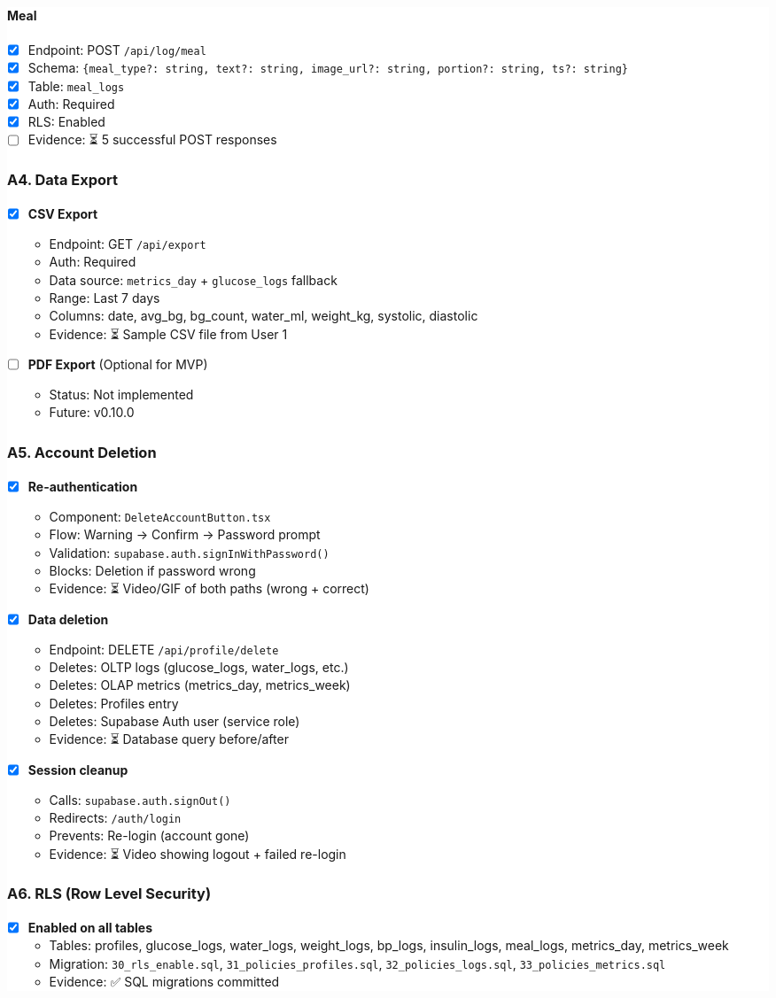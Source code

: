 #### Meal
- [x] Endpoint: POST `/api/log/meal`
- [x] Schema: `{meal_type?: string, text?: string, image_url?: string, portion?: string, ts?: string}`
- [x] Table: `meal_logs`
- [x] Auth: Required
- [x] RLS: Enabled
- [ ] Evidence: ⏳ 5 successful POST responses

### A4. Data Export

- [x] **CSV Export**
  - Endpoint: GET `/api/export`
  - Auth: Required
  - Data source: `metrics_day` + `glucose_logs` fallback
  - Range: Last 7 days
  - Columns: date, avg_bg, bg_count, water_ml, weight_kg, systolic, diastolic
  - Evidence: ⏳ Sample CSV file from User 1

- [ ] **PDF Export** (Optional for MVP)
  - Status: Not implemented
  - Future: v0.10.0

### A5. Account Deletion

- [x] **Re-authentication**
  - Component: `DeleteAccountButton.tsx`
  - Flow: Warning → Confirm → Password prompt
  - Validation: `supabase.auth.signInWithPassword()`
  - Blocks: Deletion if password wrong
  - Evidence: ⏳ Video/GIF of both paths (wrong + correct)

- [x] **Data deletion**
  - Endpoint: DELETE `/api/profile/delete`
  - Deletes: OLTP logs (glucose_logs, water_logs, etc.)
  - Deletes: OLAP metrics (metrics_day, metrics_week)
  - Deletes: Profiles entry
  - Deletes: Supabase Auth user (service role)
  - Evidence: ⏳ Database query before/after

- [x] **Session cleanup**
  - Calls: `supabase.auth.signOut()`
  - Redirects: `/auth/login`
  - Prevents: Re-login (account gone)
  - Evidence: ⏳ Video showing logout + failed re-login

### A6. RLS (Row Level Security)

- [x] **Enabled on all tables**
  - Tables: profiles, glucose_logs, water_logs, weight_logs, bp_logs, insulin_logs, meal_logs, metrics_day, metrics_week
  - Migration: `30_rls_enable.sql`, `31_policies_profiles.sql`, `32_policies_logs.sql`, `33_policies_metrics.sql`
  - Evidence: ✅ SQL migrations committed
